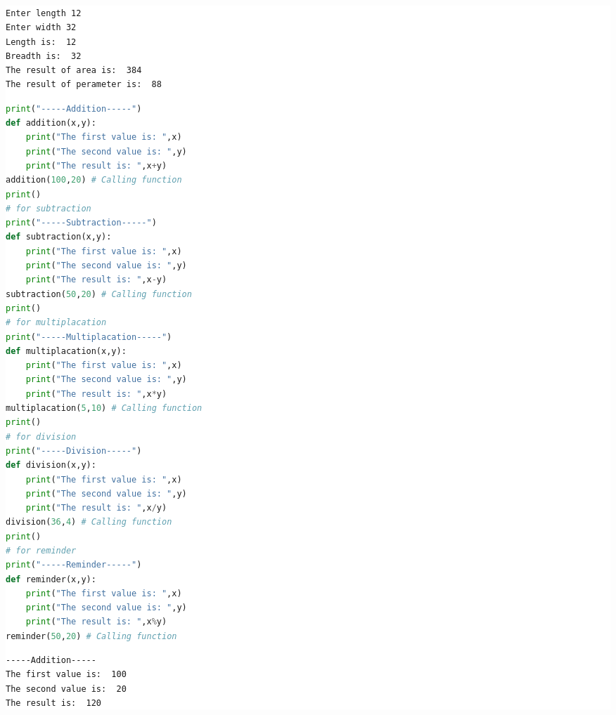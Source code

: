     Enter length 12
    Enter width 32
    Length is:  12
    Breadth is:  32
    The result of area is:  384
    The result of perameter is:  88
    


```python
print("-----Addition-----")
def addition(x,y):
    print("The first value is: ",x)
    print("The second value is: ",y)
    print("The result is: ",x+y)
addition(100,20) # Calling function
print()
# for subtraction
print("-----Subtraction-----")
def subtraction(x,y):
    print("The first value is: ",x)
    print("The second value is: ",y)
    print("The result is: ",x-y)
subtraction(50,20) # Calling function
print()
# for multiplacation
print("-----Multiplacation-----")
def multiplacation(x,y):
    print("The first value is: ",x)
    print("The second value is: ",y)
    print("The result is: ",x*y)
multiplacation(5,10) # Calling function
print()
# for division
print("-----Division-----")
def division(x,y):
    print("The first value is: ",x)
    print("The second value is: ",y)
    print("The result is: ",x/y)
division(36,4) # Calling function
print()
# for reminder
print("-----Reminder-----")
def reminder(x,y):
    print("The first value is: ",x)
    print("The second value is: ",y)
    print("The result is: ",x%y)
reminder(50,20) # Calling function
```

    -----Addition-----
    The first value is:  100
    The second value is:  20
    The result is:  120
    